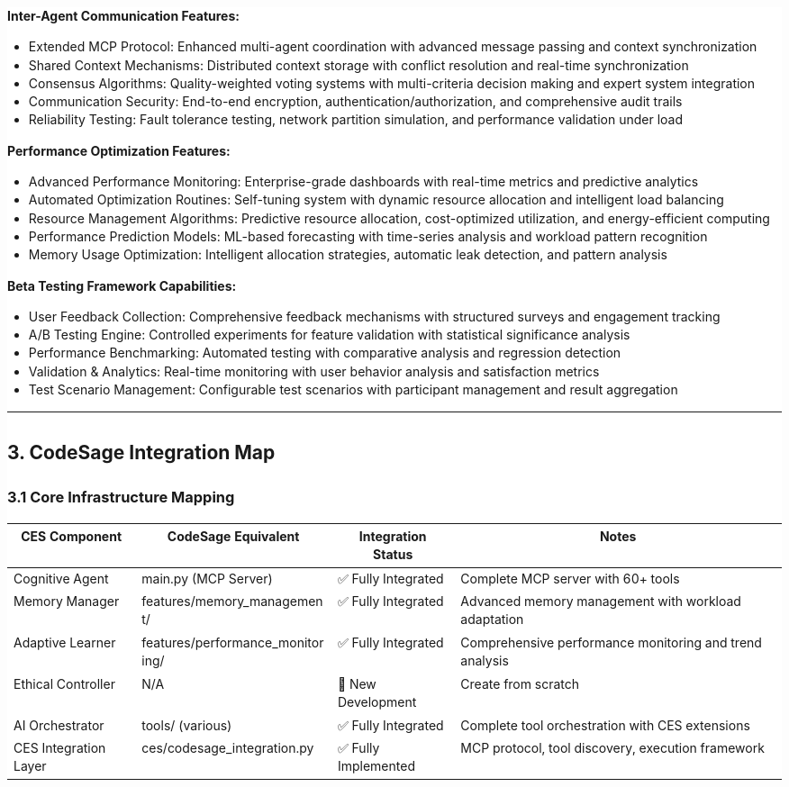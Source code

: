**Inter-Agent Communication Features:**
- Extended MCP Protocol: Enhanced multi-agent coordination with advanced message passing and context synchronization
- Shared Context Mechanisms: Distributed context storage with conflict resolution and real-time synchronization
- Consensus Algorithms: Quality-weighted voting systems with multi-criteria decision making and expert system integration
- Communication Security: End-to-end encryption, authentication/authorization, and comprehensive audit trails
- Reliability Testing: Fault tolerance testing, network partition simulation, and performance validation under load

**Performance Optimization Features:**
- Advanced Performance Monitoring: Enterprise-grade dashboards with real-time metrics and predictive analytics
- Automated Optimization Routines: Self-tuning system with dynamic resource allocation and intelligent load balancing
- Resource Management Algorithms: Predictive resource allocation, cost-optimized utilization, and energy-efficient computing
- Performance Prediction Models: ML-based forecasting with time-series analysis and workload pattern recognition
- Memory Usage Optimization: Intelligent allocation strategies, automatic leak detection, and pattern analysis

**Beta Testing Framework Capabilities:**
- User Feedback Collection: Comprehensive feedback mechanisms with structured surveys and engagement tracking
- A/B Testing Engine: Controlled experiments for feature validation with statistical significance analysis
- Performance Benchmarking: Automated testing with comparative analysis and regression detection
- Validation & Analytics: Real-time monitoring with user behavior analysis and satisfaction metrics
- Test Scenario Management: Configurable test scenarios with participant management and result aggregation

---

## 3. CodeSage Integration Map

### 3.1 Core Infrastructure Mapping

| CES Component | CodeSage Equivalent | Integration Status | Notes |
|---------------|-------------------|-------------------|-------|
| Cognitive Agent | main.py (MCP Server) | ✅ Fully Integrated | Complete MCP server with 60+ tools |
| Memory Manager | features/memory_management/ | ✅ Fully Integrated | Advanced memory management with workload adaptation |
| Adaptive Learner | features/performance_monitoring/ | ✅ Fully Integrated | Comprehensive performance monitoring and trend analysis |
| Ethical Controller | N/A | 🔴 New Development | Create from scratch |
| AI Orchestrator | tools/ (various) | ✅ Fully Integrated | Complete tool orchestration with CES extensions |
| CES Integration Layer | ces/codesage_integration.py | ✅ Fully Implemented | MCP protocol, tool discovery, execution framework |
